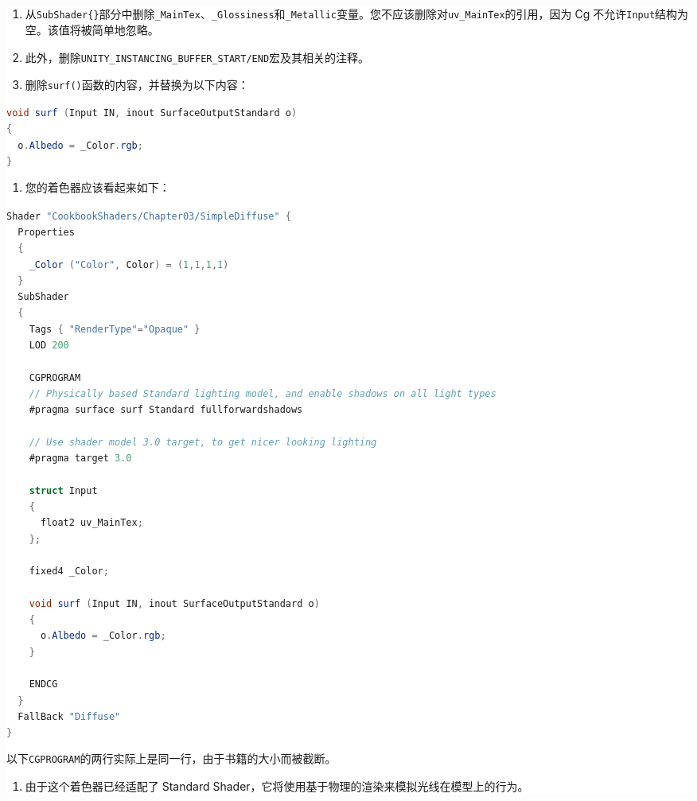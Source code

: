 1.  从`SubShader{}`部分中删除`_MainTex`、`_Glossiness`和`_Metallic`变量。您不应该删除对`uv_MainTex`的引用，因为 Cg 不允许`Input`结构为空。该值将被简单地忽略。

1.  此外，删除`UNITY_INSTANCING_BUFFER_START/END`宏及其相关的注释。

1.  删除`surf()`函数的内容，并替换为以下内容：

```cs
void surf (Input IN, inout SurfaceOutputStandard o) 
{
  o.Albedo = _Color.rgb; 
}
```

1.  您的着色器应该看起来如下：

```cs
Shader "CookbookShaders/Chapter03/SimpleDiffuse" {
  Properties 
  {
    _Color ("Color", Color) = (1,1,1,1)
  }
  SubShader 
  {
    Tags { "RenderType"="Opaque" }
    LOD 200

    CGPROGRAM
    // Physically based Standard lighting model, and enable shadows on all light types
    #pragma surface surf Standard fullforwardshadows

    // Use shader model 3.0 target, to get nicer looking lighting
    #pragma target 3.0

    struct Input 
    {
      float2 uv_MainTex;
    };

    fixed4 _Color;

    void surf (Input IN, inout SurfaceOutputStandard o) 
    {
      o.Albedo = _Color.rgb; 
    }

    ENDCG
  }
  FallBack "Diffuse"
}
```

以下`CGPROGRAM`的两行实际上是同一行，由于书籍的大小而被截断。

1.  由于这个着色器已经适配了 Standard Shader，它将使用基于物理的渲染来模拟光线在模型上的行为。
